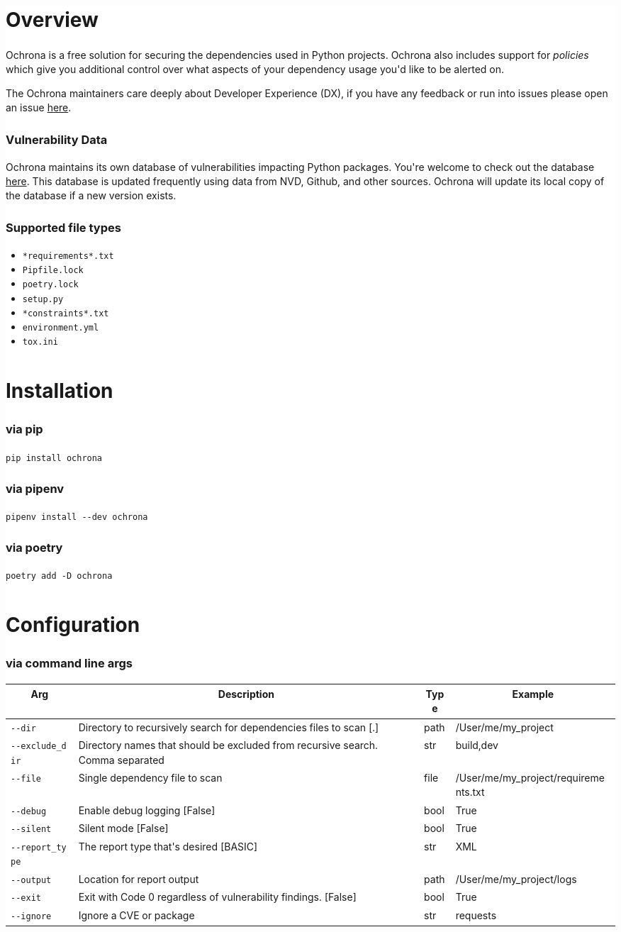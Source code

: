 # Overview
Ochrona is a free solution for securing the dependencies used in Python projects. Ochrona also includes support for _policies_ which give you additional control over what aspects of your dependency usage you'd like to be alerted on.

The Ochrona maintainers care deeply about Developer Experience (DX), if you have any feedback or run into issues please open an issue [here](https://github.com/ochronasec/ochrona-cli/issues).

### Vulnerability Data
Ochrona maintains its own database of vulnerabilities impacting Python packages. You're welcome to check out the database [here](https://github.com/ochronasec/ochrona_python_vulnerabilities). This database is updated frequently using data from NVD, Github, and other sources. Ochrona will update its local copy of the database if a new version exists.

### Supported file types
- `*requirements*.txt`
- `Pipfile.lock`
- `poetry.lock`
- `setup.py`
- `*constraints*.txt`
- `environment.yml`
- `tox.ini`

# Installation

### via pip
```
pip install ochrona
```

### via pipenv
```
pipenv install --dev ochrona
```

### via poetry
```
poetry add -D ochrona
```

# Configuration
### via command line args
| Arg              | Description                                                               | Type | Example                                                                    |
|------------------|---------------------------------------------------------------------------|------|----------------------------------------------------------------------|
| `--dir`          | Directory to recursively search for dependencies files to scan [.]        | path | /User/me/my_project                                                        |
| `--exclude_dir`  | Directory names that should be excluded from recursive search. Comma separated   | str | build,dev                                                    |
| `--file`         | Single dependency file to scan                                            | file | /User/me/my_project/requirements.txt                                       |
| `--debug`        | Enable debug logging [False]                                              | bool | True                                                                       |
| `--silent`       | Silent mode [False]                                                       | bool | True                                                                       |
| `--report_type`  | The report type that's desired [BASIC]                                    | str  | XML                                                                        |
| `--output`       | Location for report output                                                | path | /User/me/my_project/logs                                                   |
| `--exit`         | Exit with Code 0 regardless of vulnerability findings. [False]            | bool | True                                                                       |
| `--ignore`       | Ignore a CVE or package                                                   | str  | requests                                                                   |